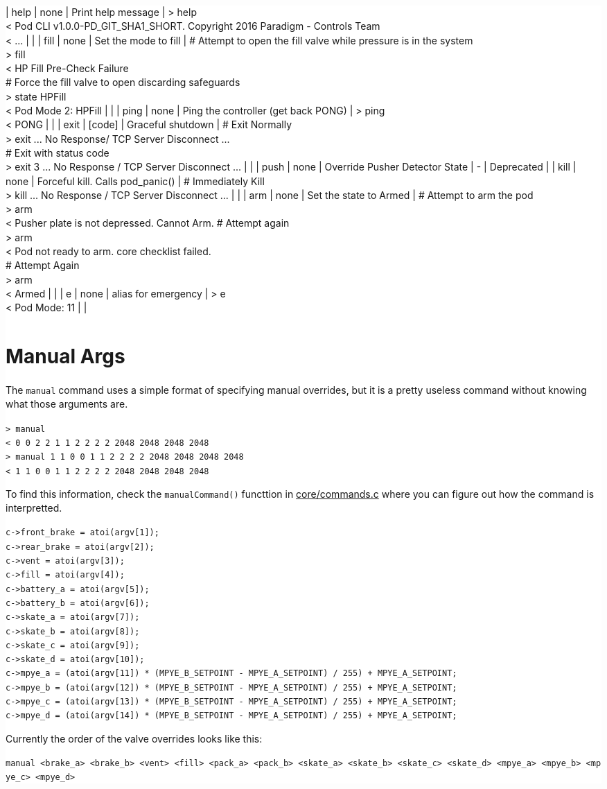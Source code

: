 | help      | none               | Print help message                                | > help <br>< Pod CLI v1.0.0-PD_GIT_SHA1_SHORT. Copyright 2016 Paradigm - Controls Team <br> < ...                                                                                                                                                                   |            |
| fill      | none               | Set the mode to fill                              | # Attempt to open the fill valve while pressure is in the system <br>> fill <br>< HP Fill Pre-Check Failure <br># Force the fill valve to open discarding safeguards <br>> state HPFill <br>< Pod Mode 2: HPFill                                                               |            |
| ping      | none               | Ping the controller (get back PONG)               | > ping <br>< PONG                                                                                                                                                                                                                                              |            |
| exit      | [code]             | Graceful shutdown                                 | # Exit Normally <br>> exit ... No Response/ TCP Server Disconnect ... <br># Exit with status code <br>> exit 3 ... No Response / TCP Server Disconnect ...                                                                                                             |            |
| push      | none               | Override Pusher Detector State                    | -                                                                                                                                                                                                                                                          | Deprecated |
| kill      | none               | Forceful kill.  Calls pod_panic()                 | # Immediately Kill <br>> kill ... No Response / TCP Server Disconnect ...                                                                                                                                                                                      |            |
| arm       | none               | Set the state to Armed                            | # Attempt to arm the pod <br>> arm <br>< Pusher plate is not depressed. Cannot Arm. # Attempt again <br>> arm <br>< Pod not ready to arm. core checklist failed. <br> # Attempt Again <br>> arm  <br>< Armed                                                                           |            |
| e         | none               | alias for emergency                               | > e <br>< Pod Mode: 11                                                                                                                                                                                                                                         |            |


# Manual Args

The `manual` command uses a simple format of specifying manual overrides, 
but it is a pretty useless command without knowing what those arguments are.

```
> manual 
< 0 0 2 2 1 1 2 2 2 2 2048 2048 2048 2048 
> manual 1 1 0 0 1 1 2 2 2 2 2048 2048 2048 2048 
< 1 1 0 0 1 1 2 2 2 2 2048 2048 2048 2048
```

To find this information, check the `manualCommand()` functtion in [core/commands.c](core/commands.c) where you can figure out how the command is
interpretted.

```
c->front_brake = atoi(argv[1]);
c->rear_brake = atoi(argv[2]);
c->vent = atoi(argv[3]);
c->fill = atoi(argv[4]);
c->battery_a = atoi(argv[5]);
c->battery_b = atoi(argv[6]);
c->skate_a = atoi(argv[7]);
c->skate_b = atoi(argv[8]);
c->skate_c = atoi(argv[9]);
c->skate_d = atoi(argv[10]);
c->mpye_a = (atoi(argv[11]) * (MPYE_B_SETPOINT - MPYE_A_SETPOINT) / 255) + MPYE_A_SETPOINT;
c->mpye_b = (atoi(argv[12]) * (MPYE_B_SETPOINT - MPYE_A_SETPOINT) / 255) + MPYE_A_SETPOINT;
c->mpye_c = (atoi(argv[13]) * (MPYE_B_SETPOINT - MPYE_A_SETPOINT) / 255) + MPYE_A_SETPOINT;
c->mpye_d = (atoi(argv[14]) * (MPYE_B_SETPOINT - MPYE_A_SETPOINT) / 255) + MPYE_A_SETPOINT;
```

Currently the order of the valve overrides looks like this:

```
manual <brake_a> <brake_b> <vent> <fill> <pack_a> <pack_b> <skate_a> <skate_b> <skate_c> <skate_d> <mpye_a> <mpye_b> <mpye_c> <mpye_d>
```
